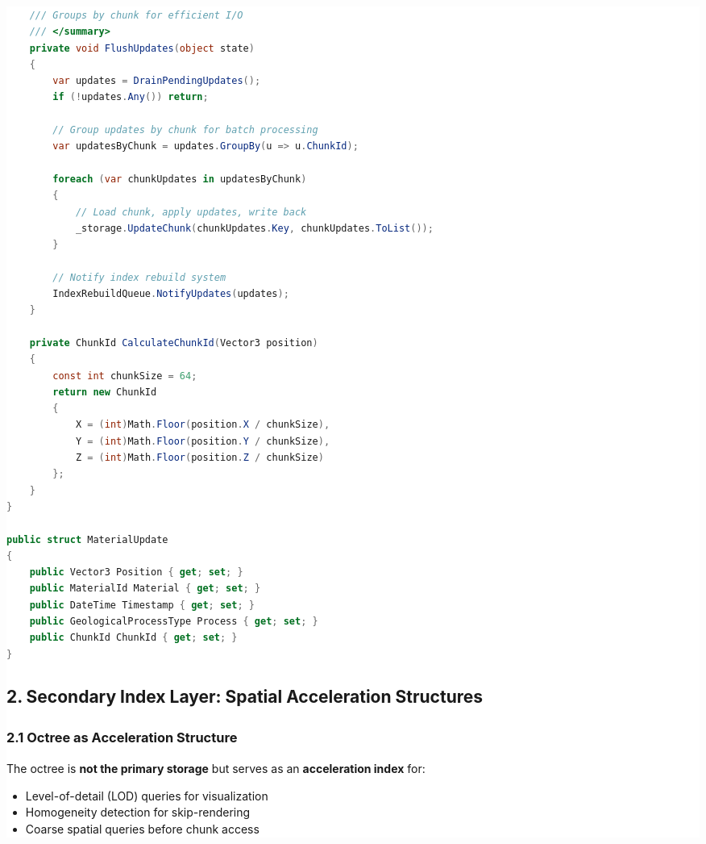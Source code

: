 ```csharp
    /// Groups by chunk for efficient I/O
    /// </summary>
    private void FlushUpdates(object state)
    {
        var updates = DrainPendingUpdates();
        if (!updates.Any()) return;
        
        // Group updates by chunk for batch processing
        var updatesByChunk = updates.GroupBy(u => u.ChunkId);
        
        foreach (var chunkUpdates in updatesByChunk)
        {
            // Load chunk, apply updates, write back
            _storage.UpdateChunk(chunkUpdates.Key, chunkUpdates.ToList());
        }
        
        // Notify index rebuild system
        IndexRebuildQueue.NotifyUpdates(updates);
    }
    
    private ChunkId CalculateChunkId(Vector3 position)
    {
        const int chunkSize = 64;
        return new ChunkId
        {
            X = (int)Math.Floor(position.X / chunkSize),
            Y = (int)Math.Floor(position.Y / chunkSize),
            Z = (int)Math.Floor(position.Z / chunkSize)
        };
    }
}

public struct MaterialUpdate
{
    public Vector3 Position { get; set; }
    public MaterialId Material { get; set; }
    public DateTime Timestamp { get; set; }
    public GeologicalProcessType Process { get; set; }
    public ChunkId ChunkId { get; set; }
}
```

## 2. Secondary Index Layer: Spatial Acceleration Structures

### 2.1 Octree as Acceleration Structure

The octree is **not the primary storage** but serves as an **acceleration index** for:

- Level-of-detail (LOD) queries for visualization
- Homogeneity detection for skip-rendering
- Coarse spatial queries before chunk access
